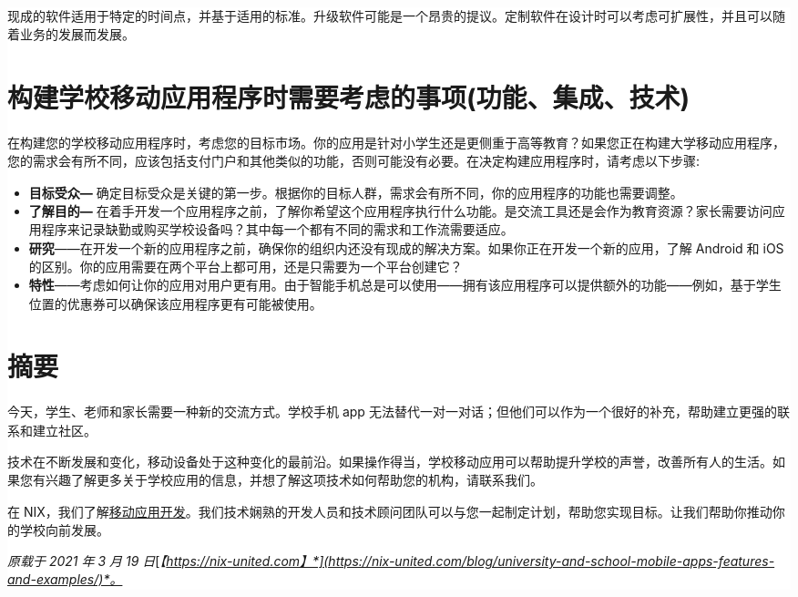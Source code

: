 现成的软件适用于特定的时间点，并基于适用的标准。升级软件可能是一个昂贵的提议。定制软件在设计时可以考虑可扩展性，并且可以随着业务的发展而发展。

# 构建学校移动应用程序时需要考虑的事项(功能、集成、技术)

在构建您的学校移动应用程序时，考虑您的目标市场。你的应用是针对小学生还是更侧重于高等教育？如果您正在构建大学移动应用程序，您的需求会有所不同，应该包括支付门户和其他类似的功能，否则可能没有必要。在决定构建应用程序时，请考虑以下步骤:

*   **目标受众—** 确定目标受众是关键的第一步。根据你的目标人群，需求会有所不同，你的应用程序的功能也需要调整。
*   **了解目的—** 在着手开发一个应用程序之前，了解你希望这个应用程序执行什么功能。是交流工具还是会作为教育资源？家长需要访问应用程序来记录缺勤或购买学校设备吗？其中每一个都有不同的需求和工作流需要适应。
*   **研究**——在开发一个新的应用程序之前，确保你的组织内还没有现成的解决方案。如果你正在开发一个新的应用，了解 Android 和 iOS 的区别。你的应用需要在两个平台上都可用，还是只需要为一个平台创建它？
*   **特性**——考虑如何让你的应用对用户更有用。由于智能手机总是可以使用——拥有该应用程序可以提供额外的功能——例如，基于学生位置的优惠券可以确保该应用程序更有可能被使用。

# 摘要

今天，学生、老师和家长需要一种新的交流方式。学校手机 app 无法替代一对一对话；但他们可以作为一个很好的补充，帮助建立更强的联系和建立社区。

技术在不断发展和变化，移动设备处于这种变化的最前沿。如果操作得当，学校移动应用可以帮助提升学校的声誉，改善所有人的生活。如果您有兴趣了解更多关于学校应用的信息，并想了解这项技术如何帮助您的机构，请联系我们。

在 NIX，我们了解[移动应用开发](https://nix-united.com/services/mobile-app-development/)。我们技术娴熟的开发人员和技术顾问团队可以与您一起制定计划，帮助您实现目标。让我们帮助你推动你的学校向前发展。

*原载于 2021 年 3 月 19 日*[*【https://nix-united.com】*](https://nix-united.com/blog/university-and-school-mobile-apps-features-and-examples/)*。*